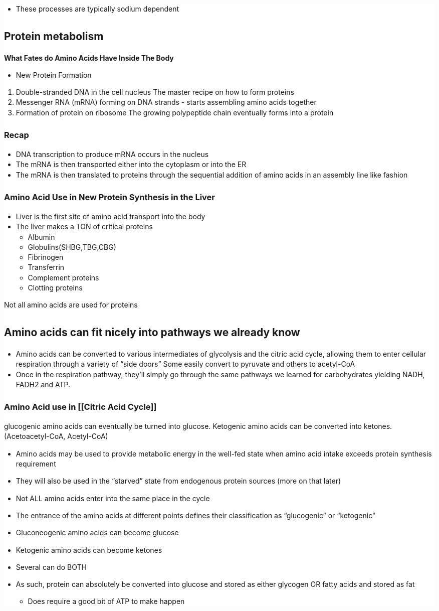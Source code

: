 - These processes are typically sodium dependent

## Protein metabolism
**What Fates do Amino Acids Have Inside The Body**
- New Protein Formation

1. Double-stranded DNA in the cell nucleus
   The master recipe on how to form proteins
2. Messenger RNA (mRNA) forming on DNA strands - starts assembling amino acids together
3. Formation of protein on ribosome
   The growing polypeptide chain eventually forms into a protein

### Recap
- DNA transcription to produce mRNA occurs in the nucleus
- The mRNA is then transported either into the cytoplasm or into the ER
- The mRNA is then translated to proteins through the sequential addition of amino acids in an assembly line like fashion

### Amino Acid Use in New Protein Synthesis in the Liver
- Liver is the first site of amino acid transport into the body
- The liver makes a TON of critical proteins
  - Albumin
  - Globulins(SHBG,TBG,CBG) 
  - Fibrinogen
  - Transferrin
  - Complement proteins
  - Clotting proteins

Not all amino acids are used for proteins

## Amino acids can fit nicely into pathways we already know
- Amino acids can be converted to various intermediates of glycolysis and the citric acid cycle, allowing them to enter cellular respiration through a variety of “side doors”
  Some easily convert to pyruvate and others to acetyl-CoA
- Once in the respiration pathway, they’ll simply go through the same pathways we learned for carbohydrates yielding NADH, FADH2 and ATP.

### Amino Acid use in [[Citric Acid Cycle]]

glucogenic amino acids can eventually be turned into glucose.
Ketogenic amino acids can be converted into ketones. (Acetoacetyl-CoA, Acetyl-CoA)

- Amino acids may be used to provide metabolic energy in the well-fed state when amino acid intake exceeds protein synthesis requirement
- They will also be used in the “starved” state from endogenous protein sources (more on that later)
- Not ALL amino acids enter into the same place in the cycle
- The entrance of the amino acids at different points defines their classification as “glucogenic” or “ketogenic”

- Gluconeogenic amino acids can become glucose
- Ketogenic amino acids can become ketones
- Several can do BOTH
- As such, protein can absolutely be converted into glucose and stored as either glycogen OR fatty acids and stored as fat
  - Does require a good bit of ATP to make happen
